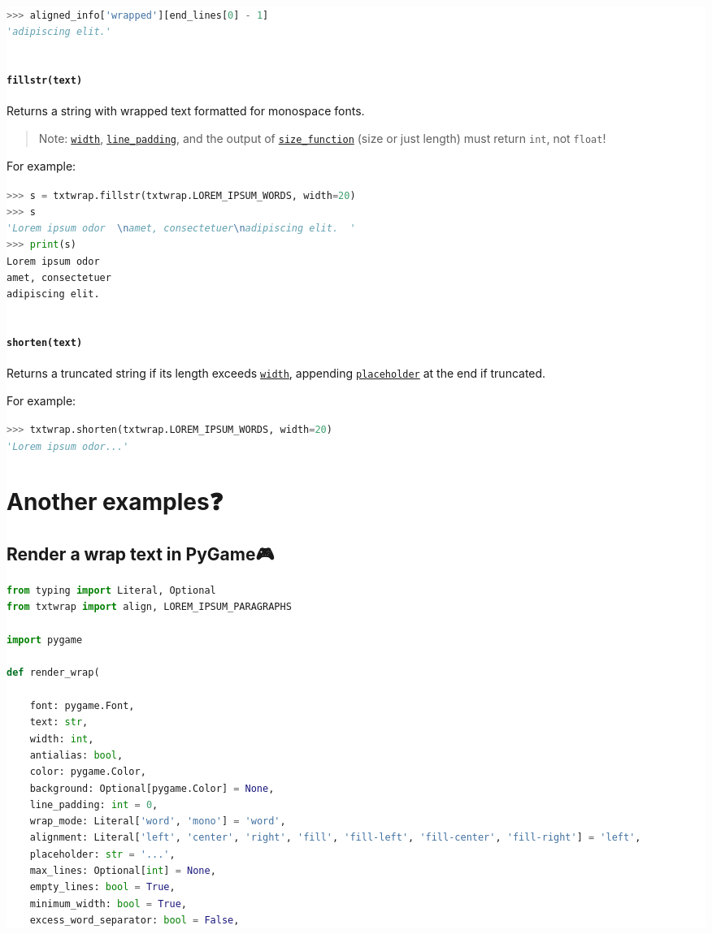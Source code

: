 ```py
>>> aligned_info['wrapped'][end_lines[0] - 1]
'adipiscing elit.'
```

<h1></h1>

#### **`fillstr(text)`**
Returns a string with wrapped text formatted for monospace fonts.
> Note: [`width`](#width), [`line_padding`](#line_padding), and the output of [`size_function`](#size_function)
(size or just length) must return `int`, not `float`!

For example:
```py
>>> s = txtwrap.fillstr(txtwrap.LOREM_IPSUM_WORDS, width=20)
>>> s
'Lorem ipsum odor  \namet, consectetuer\nadipiscing elit.  '
>>> print(s)
Lorem ipsum odor  
amet, consectetuer
adipiscing elit.  
```

<h1></h1>

#### **`shorten(text)`**
Returns a truncated string if its length exceeds [`width`](#width), appending [`placeholder`](#placeholder) at the end
if truncated.

For example:
```py
>>> txtwrap.shorten(txtwrap.LOREM_IPSUM_WORDS, width=20)
'Lorem ipsum odor...'
```

<h1></h1>

# Another examples❓

## Render a wrap text in PyGame🎮
```py
from typing import Literal, Optional
from txtwrap import align, LOREM_IPSUM_PARAGRAPHS

import pygame

def render_wrap(

    font: pygame.Font,
    text: str,
    width: int,
    antialias: bool,
    color: pygame.Color,
    background: Optional[pygame.Color] = None,
    line_padding: int = 0,
    wrap_mode: Literal['word', 'mono'] = 'word',
    alignment: Literal['left', 'center', 'right', 'fill', 'fill-left', 'fill-center', 'fill-right'] = 'left',
    placeholder: str = '...',
    max_lines: Optional[int] = None,
    empty_lines: bool = True,
    minimum_width: bool = True,
    excess_word_separator: bool = False,
```